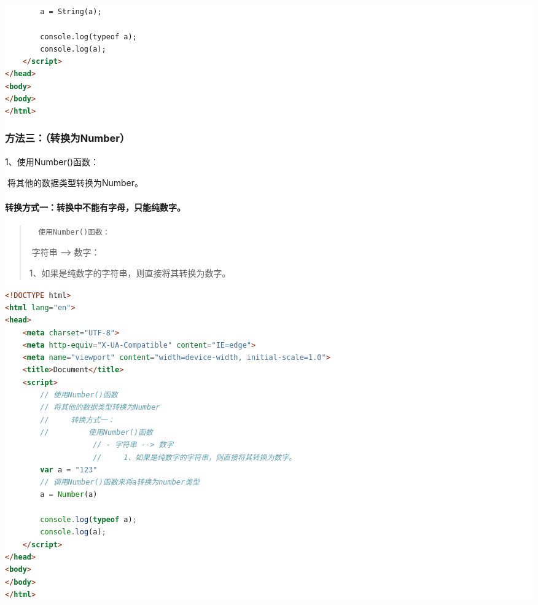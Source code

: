 ```html
        a = String(a);

        console.log(typeof a);
        console.log(a);
    </script>
</head>
<body>
</body>
</html>
```

### 方法三：（转换为Number）

1、使用Number()函数：

​		 将其他的数据类型转换为Number。

#### 转换方式一：转换中不能有字母，只能纯数字。

>  		使用Number()函数：
>
> ​			字符串 --> 数字：
>
> 1、如果是纯数字的字符串，则直接将其转换为数字。

```html
<!DOCTYPE html>
<html lang="en">
<head>
    <meta charset="UTF-8">
    <meta http-equiv="X-UA-Compatible" content="IE=edge">
    <meta name="viewport" content="width=device-width, initial-scale=1.0">
    <title>Document</title>
    <script>
        // 使用Number()函数
        // 将其他的数据类型转换为Number
        //     转换方式一：
        //         使用Number()函数
                    // - 字符串 --> 数字
                    //     1、如果是纯数字的字符串，则直接将其转换为数字。
        var a = "123"
        // 调用Number()函数来将a转换为number类型
        a = Number(a)

        console.log(typeof a);
        console.log(a);
    </script>
</head>
<body> 
</body>
</html>
```
